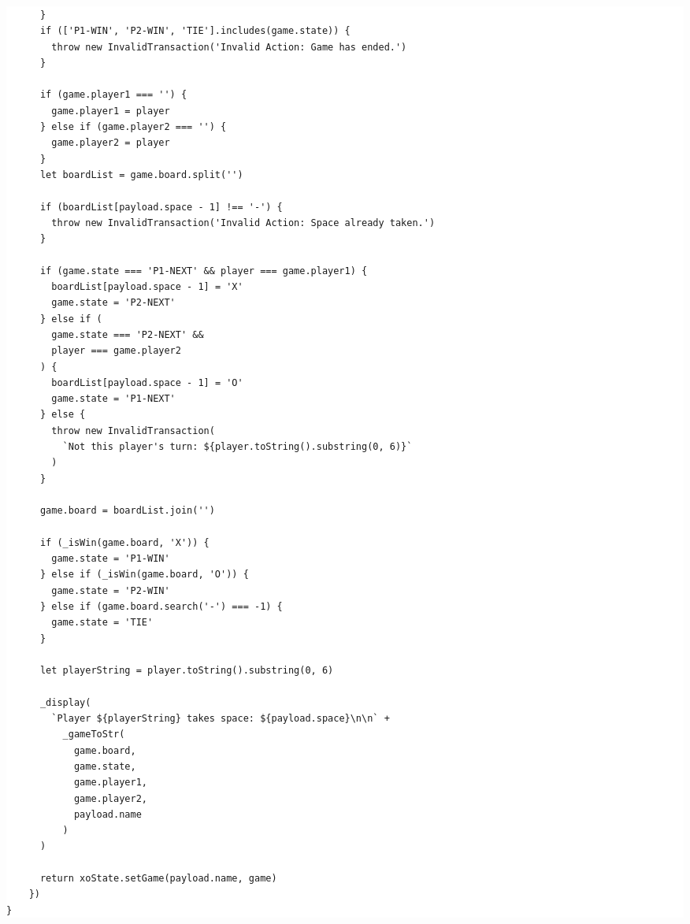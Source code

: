 ``` none
      }
      if (['P1-WIN', 'P2-WIN', 'TIE'].includes(game.state)) {
        throw new InvalidTransaction('Invalid Action: Game has ended.')
      }

      if (game.player1 === '') {
        game.player1 = player
      } else if (game.player2 === '') {
        game.player2 = player
      }
      let boardList = game.board.split('')

      if (boardList[payload.space - 1] !== '-') {
        throw new InvalidTransaction('Invalid Action: Space already taken.')
      }

      if (game.state === 'P1-NEXT' && player === game.player1) {
        boardList[payload.space - 1] = 'X'
        game.state = 'P2-NEXT'
      } else if (
        game.state === 'P2-NEXT' &&
        player === game.player2
      ) {
        boardList[payload.space - 1] = 'O'
        game.state = 'P1-NEXT'
      } else {
        throw new InvalidTransaction(
          `Not this player's turn: ${player.toString().substring(0, 6)}`
        )
      }

      game.board = boardList.join('')

      if (_isWin(game.board, 'X')) {
        game.state = 'P1-WIN'
      } else if (_isWin(game.board, 'O')) {
        game.state = 'P2-WIN'
      } else if (game.board.search('-') === -1) {
        game.state = 'TIE'
      }

      let playerString = player.toString().substring(0, 6)

      _display(
        `Player ${playerString} takes space: ${payload.space}\n\n` +
          _gameToStr(
            game.board,
            game.state,
            game.player1,
            game.player2,
            payload.name
          )
      )

      return xoState.setGame(payload.name, game)
    })
}
```
